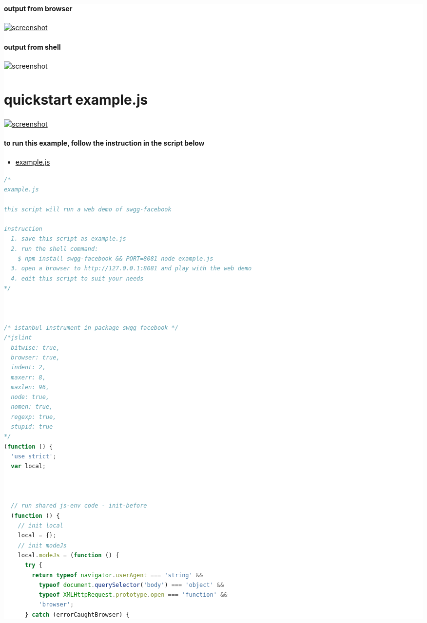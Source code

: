 #### output from browser
[![screenshot](https://kaizhu256.github.io/node-swgg-facebook/build/screenshot.testExampleSh.browser.%252F.png)](https://kaizhu256.github.io/node-swgg-facebook/build/app/assets.example.html)

#### output from shell
![screenshot](https://kaizhu256.github.io/node-swgg-facebook/build/screenshot.testExampleSh.svg)



# quickstart example.js
[![screenshot](https://kaizhu256.github.io/node-swgg-facebook/build/screenshot.testExampleJs.browser.%252F.png)](https://kaizhu256.github.io/node-swgg-facebook/build/app/assets.example.html)

#### to run this example, follow the instruction in the script below
- [example.js](https://kaizhu256.github.io/node-swgg-facebook/build..beta..travis-ci.org/example.js)
```javascript
/*
example.js

this script will run a web demo of swgg-facebook

instruction
  1. save this script as example.js
  2. run the shell command:
    $ npm install swgg-facebook && PORT=8081 node example.js
  3. open a browser to http://127.0.0.1:8081 and play with the web demo
  4. edit this script to suit your needs
*/



/* istanbul instrument in package swgg_facebook */
/*jslint
  bitwise: true,
  browser: true,
  indent: 2,
  maxerr: 8,
  maxlen: 96,
  node: true,
  nomen: true,
  regexp: true,
  stupid: true
*/
(function () {
  'use strict';
  var local;



  // run shared js-env code - init-before
  (function () {
    // init local
    local = {};
    // init modeJs
    local.modeJs = (function () {
      try {
        return typeof navigator.userAgent === 'string' &&
          typeof document.querySelector('body') === 'object' &&
          typeof XMLHttpRequest.prototype.open === 'function' &&
          'browser';
      } catch (errorCaughtBrowser) {
```